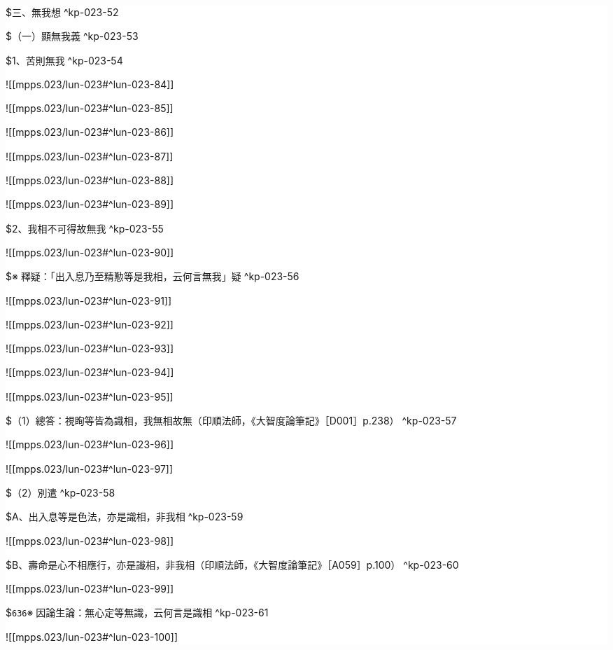  $三、無我想 ^kp-023-52

 $（一）顯無我義 ^kp-023-53

 $1、苦則無我 ^kp-023-54

![[mpps.023/lun-023#^lun-023-84]]

![[mpps.023/lun-023#^lun-023-85]]

![[mpps.023/lun-023#^lun-023-86]]

![[mpps.023/lun-023#^lun-023-87]]

![[mpps.023/lun-023#^lun-023-88]]

![[mpps.023/lun-023#^lun-023-89]]

 $2、我相不可得故無我 ^kp-023-55

![[mpps.023/lun-023#^lun-023-90]]

 $※ 釋疑：「出入息乃至精懃等是我相，云何言無我」疑 ^kp-023-56

![[mpps.023/lun-023#^lun-023-91]]

![[mpps.023/lun-023#^lun-023-92]]

![[mpps.023/lun-023#^lun-023-93]]

![[mpps.023/lun-023#^lun-023-94]]

![[mpps.023/lun-023#^lun-023-95]]

 $（1）總答：視眴等皆為識相，我無相故無（印順法師，《大智度論筆記》［D001］p.238） ^kp-023-57

![[mpps.023/lun-023#^lun-023-96]]

![[mpps.023/lun-023#^lun-023-97]]

 $（2）別遣 ^kp-023-58

 $A、出入息等是色法，亦是識相，非我相 ^kp-023-59

![[mpps.023/lun-023#^lun-023-98]]

 $B、壽命是心不相應行，亦是識相，非我相（印順法師，《大智度論筆記》［A059］p.100） ^kp-023-60

![[mpps.023/lun-023#^lun-023-99]]

 $`636`※ 因論生論：無心定等無識，云何言是識相 ^kp-023-61

![[mpps.023/lun-023#^lun-023-100]]
